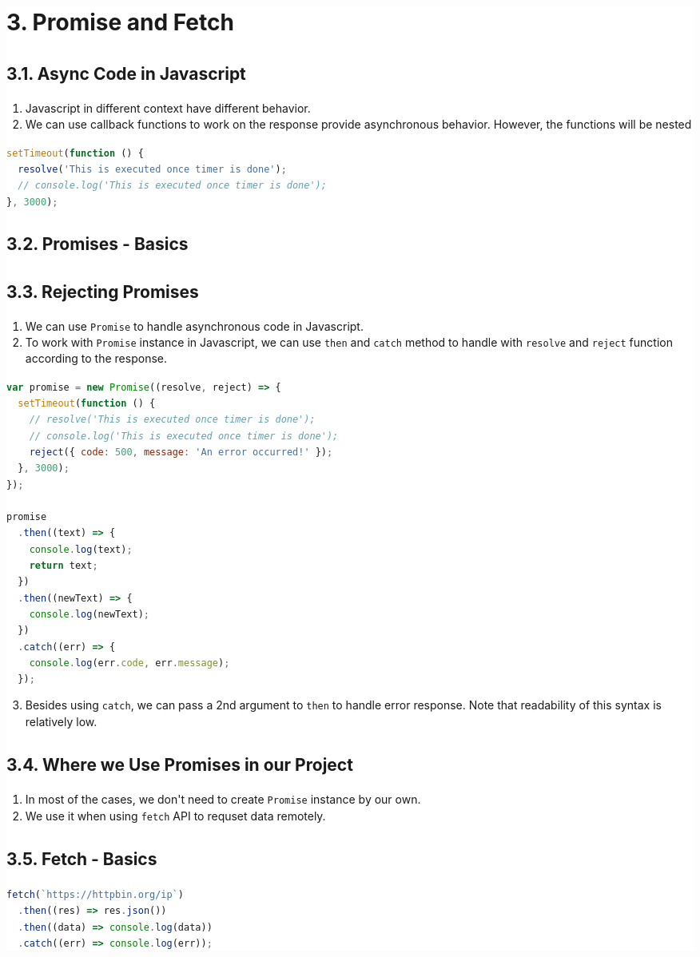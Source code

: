 

# 3. Promise and Fetch
## 3.1. Async Code in Javascript
1. Javascript in different context have different behavior.
2. We can use callback functions to work on the response provide asynchronous behavior. However, the functions will be nested 
  ```js  
  setTimeout(function () {
    resolve('This is executed once timer is done');
    // console.log('This is executed once timer is done');
  }, 3000);
  ```

## 3.2. Promises - Basics
## 3.3. Rejecting Promises
1. We can use `Promise` to handle asynchronous code in Javascript.
2. To work with `Promise` instance in Javascript, we can use `then` and `catch` method to handle with `resolve` and `reject` function according to the response.
  ```js
  var promise = new Promise((resolve, reject) => {
    setTimeout(function () {
      // resolve('This is executed once timer is done');
      // console.log('This is executed once timer is done');
      reject({ code: 500, message: 'An error occurred!' });
    }, 3000);
  });

  promise
    .then((text) => {
      console.log(text);
      return text;
    })
    .then((newText) => {
      console.log(newText);
    })
    .catch((err) => {
      console.log(err.code, err.message);
    });
  ```
3. Besides using `catch`, we can pass a 2nd argument to `then` to handle error response. Note that readability of this syntax is relatively low.

## 3.4. Where we Use Promises in our Project
1. In most of the cases, we don't need to create `Promise` instance by our own. 
2. We use it when using `fetch` API to requset data remotely. 

## 3.5. Fetch - Basics
```js
fetch(`https://httpbin.org/ip`)
  .then((res) => res.json())
  .then((data) => console.log(data))
  .catch((err) => console.log(err));
```
